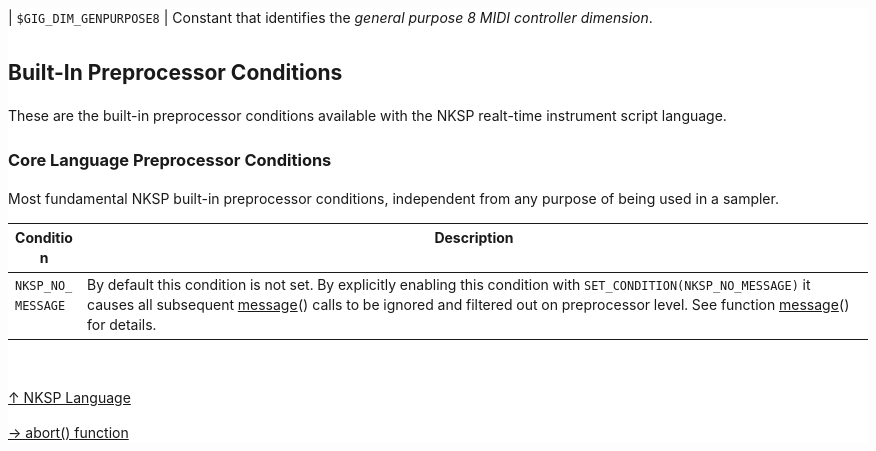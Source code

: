 | `$GIG_DIM_GENPURPOSE8`         |  Constant that identifies the *general purpose 8 MIDI controller dimension*.

## Built-In Preprocessor Conditions

These are the built-in preprocessor conditions available with the NKSP realt-time
instrument script language.

### Core Language Preprocessor Conditions

Most fundamental NKSP built-in preprocessor conditions, independent from any
purpose of being used in a sampler.

| Condition         | Description
| ------------------| -----------
| `NKSP_NO_MESSAGE` | By default this condition is not set. By explicitly enabling this condition with `SET_CONDITION(NKSP_NO_MESSAGE)` it causes all subsequent [message](message)() calls to be ignored and filtered out on preprocessor level. See function [message](message)() for details.

<br>
<link rel="stylesheet" href="/linuxsampler/style.css">
<div>
    <div id="r" class="child-div"><p></p></div>
    <div id="c" class="child-div"><p><a href="../language">↑ NKSP Language</a></p></div>
    <div id="l" class="child-div"><p><a href="abort">→ abort() function</a></p></div>
</div>
